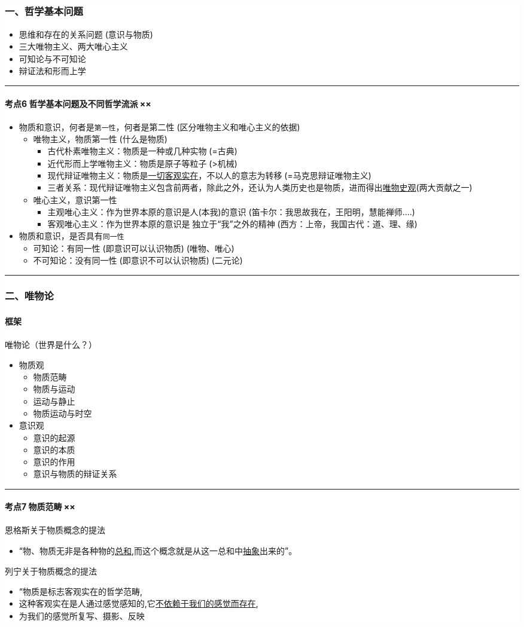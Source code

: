 ### 一、哲学基本问题

- 思维和存在的关系问题 (意识与物质)
- 三大唯物主义、两大唯心主义
- 可知论与不可知论
- 辩证法和形而上学

---

#### 考点6 哲学基本问题及不同哲学流派 ××

- 物质和意识，何者是`第一性`，何者是第二性 (区分唯物主义和唯心主义的依据)
  - 唯物主义，物质第一性  (什么是物质)
    - 古代朴素唯物主义：物质是一种或几种实物 (=古典)
    - 近代形而上学唯物主义：物质是原子等粒子 (>机械)
    - 现代辩证唯物主义：物质是<u>一切客观实在</u>，不以人的意志为转移  (=马克思辩证唯物主义)
    - 三者关系：现代辩证唯物主义包含前两者，除此之外，还认为人类历史也是物质，进而得出<u>唯物史观</u>(两大贡献之一)
  - 唯心主义，意识第一性
    - 主观唯心主义：作为世界本原的意识是人(本我)的意识 (笛卡尔：我思故我在，王阳明，慧能禅师....)
    - 客观唯心主义：作为世界本原的意识是 独立于“我”之外的精神 (西方：上帝，我国古代：道、理、缘)
- 物质和意识，是否具有`同一性`
  - 可知论：有同一性 (即意识可以认识物质) (唯物、唯心)
  - 不可知论：没有同一性 (即意识不可以认识物质) (二元论)

---

### 二、唯物论

#### 框架

唯物论（世界是什么？）

- 物质观
  - 物质范畴
  - 物质与运动
  - 运动与静止
  - 物质运动与时空
- 意识观
  - 意识的起源
  - 意识的本质
  - 意识的作用
  - 意识与物质的辩证关系

---

#### 考点7 物质范畴 ××

恩格斯关于物质概念的提法

- “物、物质无非是各种物的<u>总和</u>,而这个概念就是从这一总和中<u>抽象</u>出来的”。

列宁关于物质概念的提法

- “物质是标志客观实在的哲学范畴,
- 这种客观实在是人通过感觉感知的,它<u>不依赖于我们的感觉而存在</u>,
- 为我们的感觉所复写、摄影、反映
